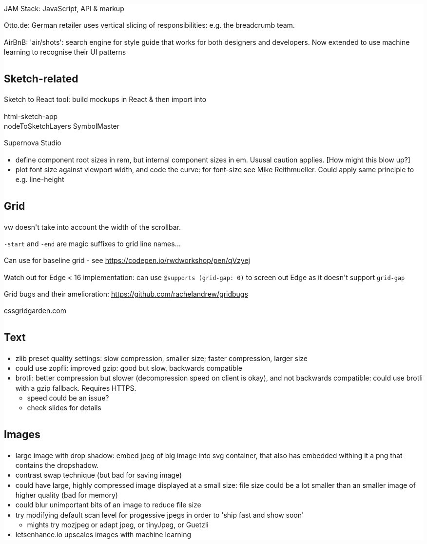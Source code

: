 JAM Stack: JavaScript, API & markup

Otto.de: German retailer uses vertical slicing of responsibilities: e.g. the breadcrumb team.

AirBnB: 'air/shots': search engine for style guide that works for both designers and developers. Now extended to use machine learning to recognise their UI patterns

## Sketch-related
Sketch to React tool: build mockups in React & then import into 

html-sketch-app    
nodeToSketchLayers
SymbolMaster

Supernova Studio


- define component root sizes in rem, but internal component sizes in em. Ususal caution applies. [How might this blow up?]
- plot font size against viewport width, and code the curve: for font-size see Mike Reithmueller. Could apply same principle to e.g. line-height

## Grid
vw doesn't take into account the width of the scrollbar.

`-start` and `-end` are magic suffixes to grid line names...



Can use for baseline grid - see https://codepen.io/rwdworkshop/pen/qVzyej

Watch out for Edge < 16 implementation: can use `@supports (grid-gap: 0)` to screen out Edge as it doesn't support `grid-gap`

Grid bugs and their amelioration: https://github.com/rachelandrew/gridbugs 

[cssgridgarden.com](https://cssgridgarden.com) 

## Text
- zlib preset quality settings: slow compression, smaller size; faster compression, larger size
- could use zopfli: improved gzip: good but slow, backwards compatible
- brotli: better compression but slower (decompression speed on client is okay), and not backwards compatible: could use brotli with a gzip fallback. Requires HTTPS.
    - speed could be an issue?
    - check slides for details

## Images
- large image with drop shadow: embed jpeg of big image into svg container, that also has embedded withing it a png that contains the dropshadow. 
- contrast swap technique (but bad for saving image)
- could have large, highly compressed image displayed at a small size: file size could be a lot smaller than an smaller image of higher quality (bad for memory)
- could blur unimportant bits of an image to reduce file size
- try modifying default scan level for progessive jpegs in order to 'ship fast and show soon'
    - mights try mozjpeg or adapt jpeg, or tinyJpeg, or Guetzli
- letsenhance.io upscales images with machine learning
